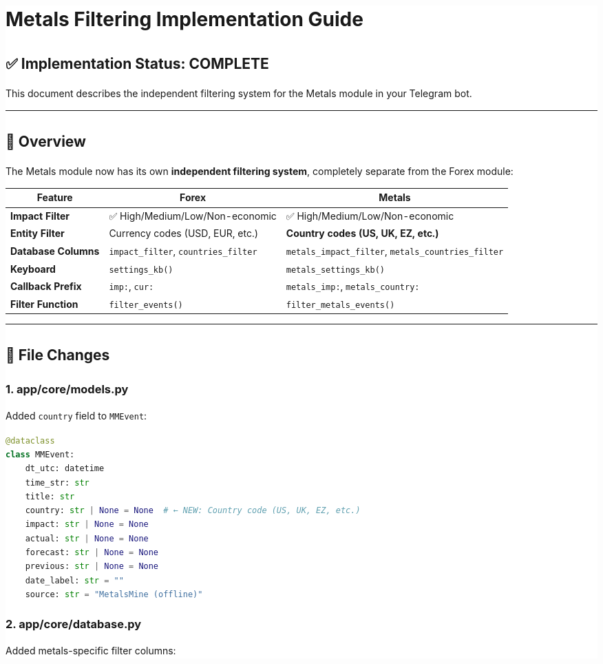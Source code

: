 # Metals Filtering Implementation Guide

## ✅ Implementation Status: **COMPLETE**

This document describes the independent filtering system for the Metals module in your Telegram bot.

---

## 🎯 Overview

The Metals module now has its own **independent filtering system**, completely separate from the Forex module:

| Feature | Forex | Metals |
|---------|-------|--------|
| **Impact Filter** | ✅ High/Medium/Low/Non-economic | ✅ High/Medium/Low/Non-economic |
| **Entity Filter** | Currency codes (USD, EUR, etc.) | **Country codes (US, UK, EZ, etc.)** |
| **Database Columns** | `impact_filter`, `countries_filter` | `metals_impact_filter`, `metals_countries_filter` |
| **Keyboard** | `settings_kb()` | `metals_settings_kb()` |
| **Callback Prefix** | `imp:`, `cur:` | `metals_imp:`, `metals_country:` |
| **Filter Function** | `filter_events()` | `filter_metals_events()` |

---

## 📁 File Changes

### 1. **app/core/models.py**
Added `country` field to `MMEvent`:

```python
@dataclass
class MMEvent:
    dt_utc: datetime
    time_str: str
    title: str
    country: str | None = None  # ← NEW: Country code (US, UK, EZ, etc.)
    impact: str | None = None
    actual: str | None = None
    forecast: str | None = None
    previous: str | None = None
    date_label: str = ""
    source: str = "MetalsMine (offline)"
```

### 2. **app/core/database.py**
Added metals-specific filter columns:
